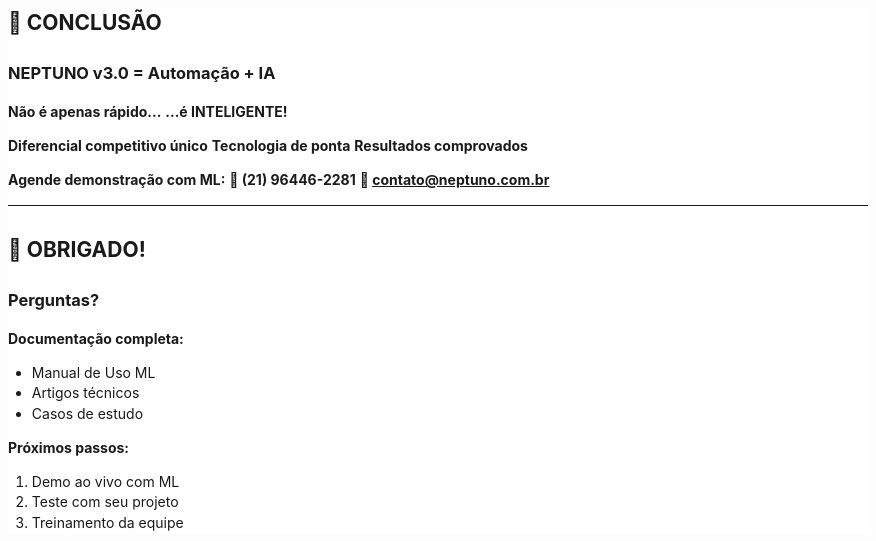 

## 🚀 CONCLUSÃO

### **NEPTUNO v3.0 = Automação + IA**

**Não é apenas rápido...**
**...é INTELIGENTE!**

**Diferencial competitivo único**
**Tecnologia de ponta**
**Resultados comprovados**

**Agende demonstração com ML:**
**📱 (21) 96446-2281**
**📧 contato@neptuno.com.br**

---

## 🙏 OBRIGADO!

### Perguntas?

**Documentação completa:**
- Manual de Uso ML
- Artigos técnicos
- Casos de estudo

**Próximos passos:**
1. Demo ao vivo com ML
2. Teste com seu projeto
3. Treinamento da equipe

